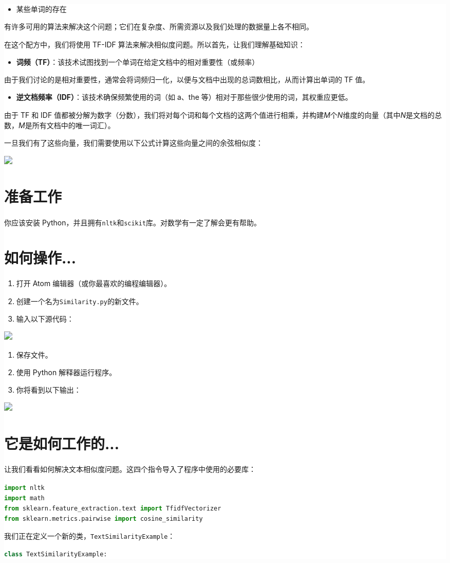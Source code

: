 +   某些单词的存在

有许多可用的算法来解决这个问题；它们在复杂度、所需资源以及我们处理的数据量上各不相同。

在这个配方中，我们将使用 TF-IDF 算法来解决相似度问题。所以首先，让我们理解基础知识：

+   **词频（TF）**：该技术试图找到一个单词在给定文档中的相对重要性（或频率）

由于我们讨论的是相对重要性，通常会将词频归一化，以便与文档中出现的总词数相比，从而计算出单词的 TF 值。

+   **逆文档频率（IDF）**：该技术确保频繁使用的词（如 a、the 等）相对于那些很少使用的词，其权重应更低。

由于 TF 和 IDF 值都被分解为数字（分数），我们将对每个词和每个文档的这两个值进行相乘，并构建*M*个*N*维度的向量（其中*N*是文档的总数，*M*是所有文档中的唯一词汇）。

一旦我们有了这些向量，我们需要使用以下公式计算这些向量之间的余弦相似度：

![](img/4acc3f1a-3759-4c0a-acbe-2e297e6f41be.png)

# 准备工作

你应该安装 Python，并且拥有`nltk`和`scikit`库。对数学有一定了解会更有帮助。

# 如何操作...

1.  打开 Atom 编辑器（或你最喜欢的编程编辑器）。

1.  创建一个名为`Similarity.py`的新文件。

1.  输入以下源代码：

![](img/21458fab-7f37-42a8-8e06-5e6a227a7eed.png)

1.  保存文件。

1.  使用 Python 解释器运行程序。

1.  你将看到以下输出：

![](img/f9774ed3-f05c-43c4-9fb6-49a8bba75d10.png)

# 它是如何工作的...

让我们看看如何解决文本相似度问题。这四个指令导入了程序中使用的必要库：

```py
import nltk
import math
from sklearn.feature_extraction.text import TfidfVectorizer
from sklearn.metrics.pairwise import cosine_similarity
```

我们正在定义一个新的类，`TextSimilarityExample`：

```py
class TextSimilarityExample:
```
